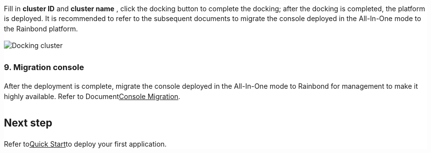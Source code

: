 Fill in **cluster ID** and **cluster name** , click the docking button to complete the docking; after the docking is completed, the platform is deployed. It is recommended to refer to the subsequent documents to migrate the console deployed in the All-In-One mode to the Rainbond platform.

<img src="https://static.goodrain.com/docs/5.4/user-operations/install/ha-deployment/ha-installation/docking-cluster.png" title="Docking cluster" width="100%" />




### 9. Migration console

After the deployment is complete, migrate the console deployed in the All-In-One mode to Rainbond for management to make it highly available. Refer to Document[Console Migration](./console-recover).



## Next step

Refer to[Quick Start](/docs/quick-start/getting-started/)to deploy your first application.

